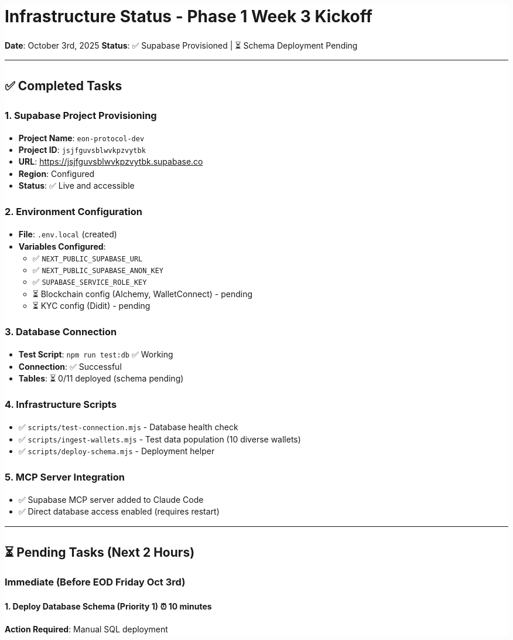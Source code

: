 # Infrastructure Status - Phase 1 Week 3 Kickoff

**Date**: October 3rd, 2025
**Status**: ✅ Supabase Provisioned | ⏳ Schema Deployment Pending

---

## ✅ Completed Tasks

### 1. Supabase Project Provisioning
- **Project Name**: `eon-protocol-dev`
- **Project ID**: `jsjfguvsblwvkpzvytbk`
- **URL**: https://jsjfguvsblwvkpzvytbk.supabase.co
- **Region**: Configured
- **Status**: ✅ Live and accessible

### 2. Environment Configuration
- **File**: `.env.local` (created)
- **Variables Configured**:
  - ✅ `NEXT_PUBLIC_SUPABASE_URL`
  - ✅ `NEXT_PUBLIC_SUPABASE_ANON_KEY`
  - ✅ `SUPABASE_SERVICE_ROLE_KEY`
  - ⏳ Blockchain config (Alchemy, WalletConnect) - pending
  - ⏳ KYC config (Didit) - pending

### 3. Database Connection
- **Test Script**: `npm run test:db` ✅ Working
- **Connection**: ✅ Successful
- **Tables**: ⏳ 0/11 deployed (schema pending)

### 4. Infrastructure Scripts
- ✅ `scripts/test-connection.mjs` - Database health check
- ✅ `scripts/ingest-wallets.mjs` - Test data population (10 diverse wallets)
- ✅ `scripts/deploy-schema.mjs` - Deployment helper

### 5. MCP Server Integration
- ✅ Supabase MCP server added to Claude Code
- ✅ Direct database access enabled (requires restart)

---

## ⏳ Pending Tasks (Next 2 Hours)

### Immediate (Before EOD Friday Oct 3rd)

#### 1. Deploy Database Schema (Priority 1) ⏰ 10 minutes
**Action Required**: Manual SQL deployment
